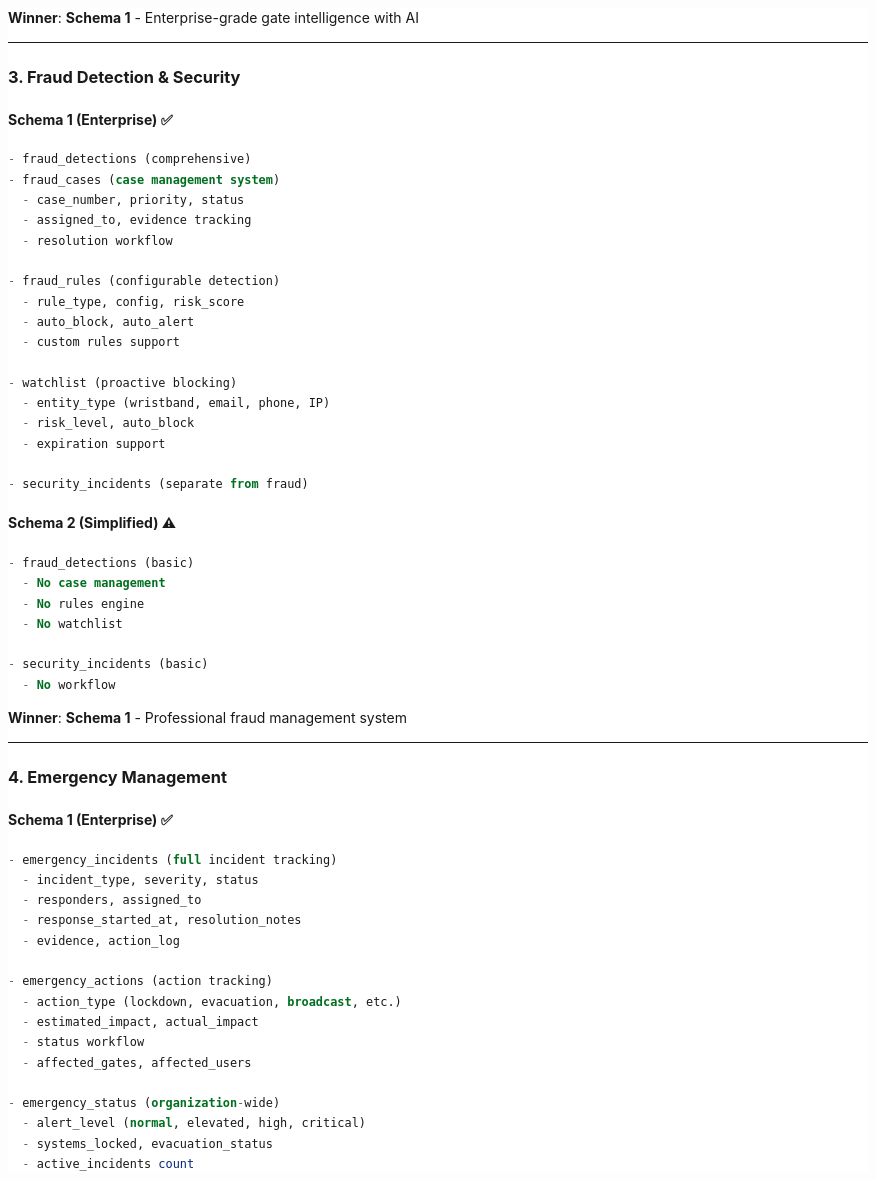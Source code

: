 **Winner**: **Schema 1** - Enterprise-grade gate intelligence with AI

---

### **3. Fraud Detection & Security**

#### Schema 1 (Enterprise) ✅
```sql
- fraud_detections (comprehensive)
- fraud_cases (case management system)
  - case_number, priority, status
  - assigned_to, evidence tracking
  - resolution workflow
  
- fraud_rules (configurable detection)
  - rule_type, config, risk_score
  - auto_block, auto_alert
  - custom rules support
  
- watchlist (proactive blocking)
  - entity_type (wristband, email, phone, IP)
  - risk_level, auto_block
  - expiration support
  
- security_incidents (separate from fraud)
```

#### Schema 2 (Simplified) ⚠️
```sql
- fraud_detections (basic)
  - No case management
  - No rules engine
  - No watchlist
  
- security_incidents (basic)
  - No workflow
```

**Winner**: **Schema 1** - Professional fraud management system

---

### **4. Emergency Management**

#### Schema 1 (Enterprise) ✅
```sql
- emergency_incidents (full incident tracking)
  - incident_type, severity, status
  - responders, assigned_to
  - response_started_at, resolution_notes
  - evidence, action_log
  
- emergency_actions (action tracking)
  - action_type (lockdown, evacuation, broadcast, etc.)
  - estimated_impact, actual_impact
  - status workflow
  - affected_gates, affected_users
  
- emergency_status (organization-wide)
  - alert_level (normal, elevated, high, critical)
  - systems_locked, evacuation_status
  - active_incidents count
```
